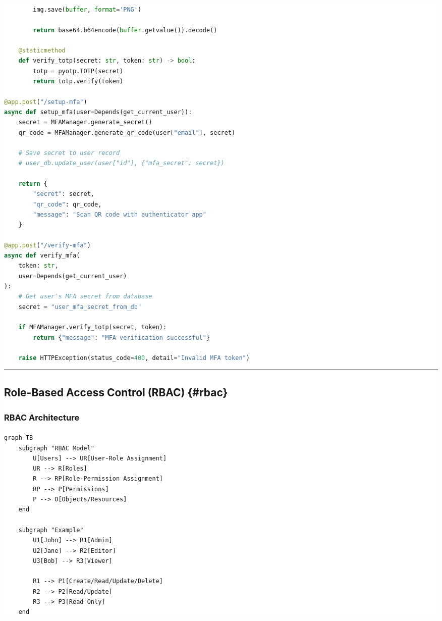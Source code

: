 ```python
        img.save(buffer, format='PNG')
        
        return base64.b64encode(buffer.getvalue()).decode()
    
    @staticmethod
    def verify_totp(secret: str, token: str) -> bool:
        totp = pyotp.TOTP(secret)
        return totp.verify(token)

@app.post("/setup-mfa")
async def setup_mfa(user=Depends(get_current_user)):
    secret = MFAManager.generate_secret()
    qr_code = MFAManager.generate_qr_code(user["email"], secret)
    
    # Save secret to user record
    # user_db.update_user(user["id"], {"mfa_secret": secret})
    
    return {
        "secret": secret,
        "qr_code": qr_code,
        "message": "Scan QR code with authenticator app"
    }

@app.post("/verify-mfa")
async def verify_mfa(
    token: str,
    user=Depends(get_current_user)
):
    # Get user's MFA secret from database
    secret = "user_mfa_secret_from_db"
    
    if MFAManager.verify_totp(secret, token):
        return {"message": "MFA verification successful"}
    
    raise HTTPException(status_code=400, detail="Invalid MFA token")
```

---

## Role-Based Access Control (RBAC) {#rbac}

### RBAC Architecture

```mermaid
graph TB
    subgraph "RBAC Model"
        U[Users] --> UR[User-Role Assignment]
        UR --> R[Roles]
        R --> RP[Role-Permission Assignment]
        RP --> P[Permissions]
        P --> O[Objects/Resources]
    end
    
    subgraph "Example"
        U1[John] --> R1[Admin]
        U2[Jane] --> R2[Editor]
        U3[Bob] --> R3[Viewer]
        
        R1 --> P1[Create/Read/Update/Delete]
        R2 --> P2[Read/Update]
        R3 --> P3[Read Only]
    end
```
